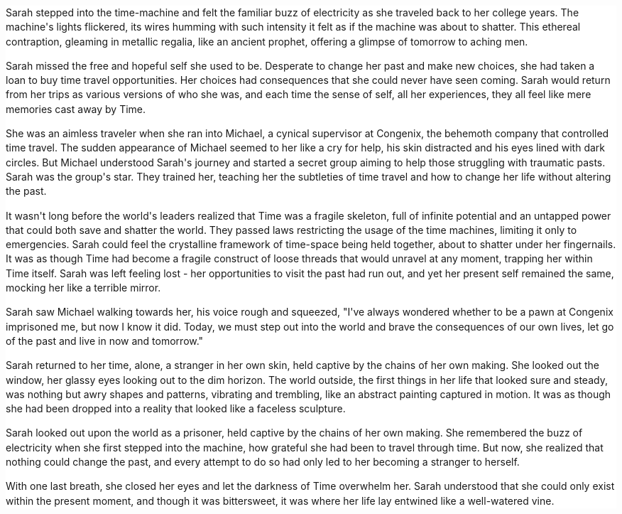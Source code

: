 Sarah stepped into the time-machine and felt the familiar buzz of electricity as she traveled back to her college years. The machine's lights flickered, its wires humming with such intensity it felt as if the machine was about to shatter. This ethereal contraption, gleaming in metallic regalia, like an ancient prophet, offering a glimpse of tomorrow to aching men.

Sarah missed the free and hopeful self she used to be. Desperate to change her past and make new choices, she had taken a loan to buy time travel opportunities. Her choices had consequences that she could never have seen coming. Sarah would return from her trips as various versions of who she was, and each time the sense of self, all her experiences, they all feel like mere memories cast away by Time.

She was an aimless traveler when she ran into Michael, a cynical supervisor at Congenix, the behemoth company that controlled time travel. The sudden appearance of Michael seemed to her like a cry for help, his skin distracted and his eyes lined with dark circles. But Michael understood Sarah's journey and started a secret group aiming to help those struggling with traumatic pasts. Sarah was the group's star. They trained her, teaching her the subtleties of time travel and how to change her life without altering the past.

It wasn't long before the world's leaders realized that Time was a fragile skeleton, full of infinite potential and an untapped power that could both save and shatter the world. They passed laws restricting the usage of the time machines, limiting it only to emergencies. Sarah could feel the crystalline framework of time-space being held together, about to shatter under her fingernails. It was as though Time had become a fragile construct of loose threads that would unravel at any moment, trapping her within Time itself. Sarah was left feeling lost - her opportunities to visit the past had run out, and yet her present self remained the same, mocking her like a terrible mirror.

Sarah saw Michael walking towards her, his voice rough and squeezed, "I've always wondered whether to be a pawn at Congenix imprisoned me, but now I know it did. Today, we must step out into the world and brave the consequences of our own lives, let go of the past and live in now and tomorrow."

Sarah returned to her time, alone, a stranger in her own skin, held captive by the chains of her own making. She looked out the window, her glassy eyes looking out to the dim horizon. The world outside, the first things in her life that looked sure and steady, was nothing but awry shapes and patterns, vibrating and trembling, like an abstract painting captured in motion. It was as though she had been dropped into a reality that looked like a faceless sculpture.

Sarah looked out upon the world as a prisoner, held captive by the chains of her own making. She remembered the buzz of electricity when she first stepped into the machine, how grateful she had been to travel through time. But now, she realized that nothing could change the past, and every attempt to do so had only led to her becoming a stranger to herself.

With one last breath, she closed her eyes and let the darkness of Time overwhelm her. Sarah understood that she could only exist within the present moment, and though it was bittersweet, it was where her life lay entwined like a well-watered vine.

